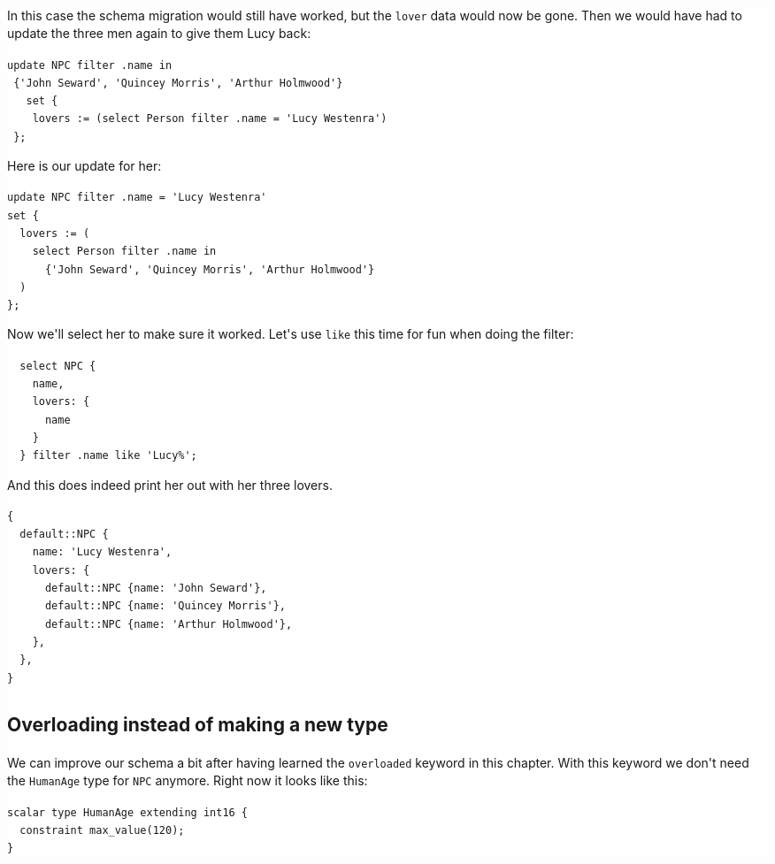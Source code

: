In this case the schema migration would still have worked, but the `lover` data would now be gone. Then we would have had to update the three men again to give them Lucy back:

```edgeql
update NPC filter .name in 
 {'John Seward', 'Quincey Morris', 'Arthur Holmwood'}
   set {
    lovers := (select Person filter .name = 'Lucy Westenra')
 };
```

Here is our update for her:

```edgeql
update NPC filter .name = 'Lucy Westenra'
set {
  lovers := (
    select Person filter .name in
      {'John Seward', 'Quincey Morris', 'Arthur Holmwood'}
  )
};
```

Now we'll select her to make sure it worked. Let's use `like` this time for fun when doing the filter:

```edgeql
  select NPC {
    name,
    lovers: {
      name
    }
  } filter .name like 'Lucy%';
```

And this does indeed print her out with her three lovers.

```
{
  default::NPC {
    name: 'Lucy Westenra',
    lovers: {
      default::NPC {name: 'John Seward'},
      default::NPC {name: 'Quincey Morris'},
      default::NPC {name: 'Arthur Holmwood'},
    },
  },
}
```

## Overloading instead of making a new type

We can improve our schema a bit after having learned the `overloaded` keyword in this chapter. With this keyword we don't need the `HumanAge` type for `NPC` anymore. Right now it looks like this:

```sdl
scalar type HumanAge extending int16 {
  constraint max_value(120);
}
```
